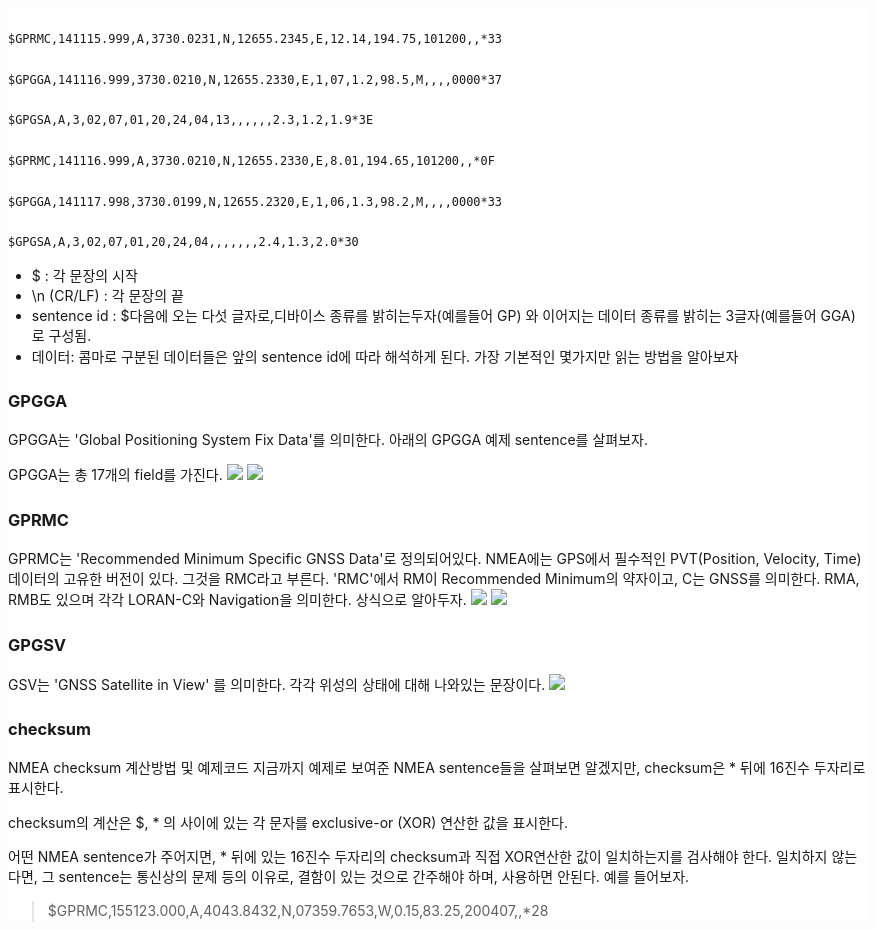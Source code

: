  ``` $GPGGA,141113.999,3730.0308,N,12655.2369,E,1,06,1.7,98.9,M,,,,0000*3E

$GPRMC,141115.999,A,3730.0231,N,12655.2345,E,12.14,194.75,101200,,*33

$GPGGA,141116.999,3730.0210,N,12655.2330,E,1,07,1.2,98.5,M,,,,0000*37

$GPGSA,A,3,02,07,01,20,24,04,13,,,,,,2.3,1.2,1.9*3E

$GPRMC,141116.999,A,3730.0210,N,12655.2330,E,8.01,194.65,101200,,*0F

$GPGGA,141117.998,3730.0199,N,12655.2320,E,1,06,1.3,98.2,M,,,,0000*33

$GPGSA,A,3,02,07,01,20,24,04,,,,,,,2.4,1.3,2.0*30
```
* $ : 각 문장의 시작
* \n (CR/LF) : 각 문장의 끝
* sentence id : $다음에 오는 다섯 글자로,디바이스 종류를 밝히는두자(예를들어 GP) 와 이어지는 데이터 종류를 밝히는 3글자(예를들어 GGA)로 구성됨.
* 데이터: 콤마로 구분된 데이터들은  앞의 sentence id에 따라 해석하게 된다.
가장 기본적인 몇가지만 읽는 방법을 알아보자
### GPGGA
GPGGA는 'Global Positioning System Fix Data'를 의미한다.  아래의 GPGGA 예제 sentence를 살펴보자.

 GPGGA는 총 17개의 field를 가진다.
![](https://cl.ly/de0df9/Image%202019-09-04%20at%203.10.19%20PM.png)
![](https://cl.ly/69bb04/Image%202019-09-04%20at%203.10.36%20PM.png)

### GPRMC
GPRMC는 'Recommended Minimum Specific GNSS Data'로 정의되어있다.
NMEA에는 GPS에서 필수적인 PVT(Position, Velocity, Time) 데이터의 고유한 버전이 있다.
그것을 RMC라고 부른다. 'RMC'에서 RM이 Recommended Minimum의 약자이고, C는 GNSS를 의미한다. RMA, RMB도 있으며 각각 LORAN-C와 Navigation을 의미한다. 상식으로 알아두자.
![](https://cl.ly/fc6b5f/Image%202019-09-04%20at%203.11.51%20PM.png)
![](https://cl.ly/f09f14/Image%202019-09-04%20at%203.12.04%20PM.png)

### GPGSV
GSV는 'GNSS Satellite in View' 를 의미한다. 각각 위성의 상태에 대해 나와있는 문장이다.
![](https://cl.ly/50a166/Image%202019-09-04%20at%203.13.52%20PM.png)

### checksum
NMEA checksum 계산방법 및 예제코드
지금까지 예제로 보여준 NMEA sentence들을 살펴보면 알겠지만, checksum은 * 뒤에 16진수 두자리로 표시한다.

checksum의 계산은 $, * 의 사이에 있는 각 문자를 exclusive-or (XOR) 연산한 값을 표시한다.

어떤 NMEA sentence가 주어지면, * 뒤에 있는 16진수 두자리의 checksum과 직접 XOR연산한 값이 일치하는지를 검사해야 한다. 일치하지 않는다면, 그 sentence는 통신상의 문제 등의 이유로, 결함이 있는 것으로 간주해야 하며, 사용하면 안된다.
예를 들어보자.

>$GPRMC,155123.000,A,4043.8432,N,07359.7653,W,0.15,83.25,200407,,\*28
